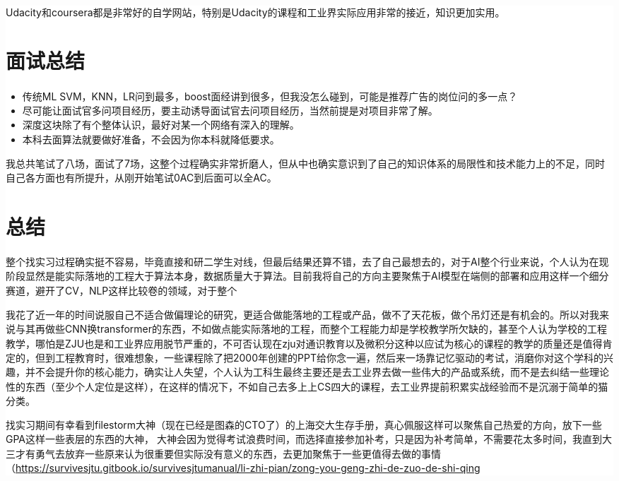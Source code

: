 Udacity和coursera都是非常好的自学网站，特别是Udacity的课程和工业界实际应用非常的接近，知识更加实用。

# 面试总结

+ 传统ML SVM，KNN，LR问到最多，boost面经讲到很多，但我没怎么碰到，可能是推荐广告的岗位问的多一点？
+ 尽可能让面试官多问项目经历，要主动诱导面试官去问项目经历，当然前提是对项目非常了解。
+ 深度这块除了有个整体认识，最好对某一个网络有深入的理解。
+ 本科去面算法就要做好准备，不会因为你本科就降低要求。

我总共笔试了八场，面试了7场，这整个过程确实非常折磨人，但从中也确实意识到了自己的知识体系的局限性和技术能力上的不足，同时自己各方面也有所提升，从刚开始笔试0AC到后面可以全AC。


# 总结
整个找实习过程确实挺不容易，毕竟直接和研二学生对线，但最后结果还算不错，去了自己最想去的，对于AI整个行业来说，个人认为在现阶段显然是能实际落地的工程大于算法本身，数据质量大于算法。目前我将自己的方向主要聚焦于AI模型在端侧的部署和应用这样一个细分赛道，避开了CV，NLP这样比较卷的领域，对于整个

我花了近一年的时间说服自己不适合做偏理论的研究，更适合做能落地的工程或产品，做不了天花板，做个吊灯还是有机会的。所以对我来说与其再做些CNN换transformer的东西，不如做点能实际落地的工程，而整个工程能力却是学校教学所欠缺的，甚至个人认为学校的工程教学，哪怕是ZJU也是和工业界应用脱节严重的，不可否认现在zju对通识教育以及微积分这种以应试为核心的课程的教学的质量还是值得肯定的，但到工程教育时，很难想象，一些课程除了把2000年创建的PPT给你念一遍，然后来一场靠记忆驱动的考试，消磨你对这个学科的兴趣，并不会提升你的核心能力，确实让人失望，个人认为工科生最终主要还是去工业界去做一些伟大的产品或系统，而不是去纠结一些理论性的东西（至少个人定位是这样），在这样的情况下，不如自己去多上上CS四大的课程，去工业界提前积累实战经验而不是沉溺于简单的猫分类。



找实习期间有幸看到filestorm大神（现在已经是图森的CTO了）的上海交大生存手册，真心佩服这样可以聚焦自己热爱的方向，放下一些GPA这样一些表层的东西的大神， 大神会因为觉得考试浪费时间，而选择直接参加补考，只是因为补考简单，不需要花太多时间，我直到大三才有勇气去放弃一些原来认为很重要但实际没有意义的东西，去更加聚焦于一些更值得去做的事情（https://survivesjtu.gitbook.io/survivesjtumanual/li-zhi-pian/zong-you-geng-zhi-de-zuo-de-shi-qing







